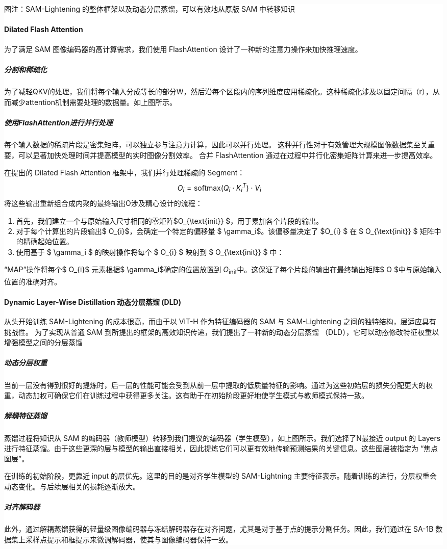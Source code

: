 图注：SAM-Lightening 的整体框架以及动态分层蒸馏，可以有效地从原版 SAM 中转移知识

#### Dilated Flash Attention

为了满足 SAM 图像编码器的高计算需求，我们使用 FlashAttention 设计了一种新的注意力操作来加快推理速度。

##### 分割和稀疏化

为了减轻QKV的处理，我们将每个输入分成等长的部分W，然后沿每个区段内的序列维度应用稀疏化。这种稀疏化涉及以固定间隔（r），从而减少attention机制需要处理的数据量。如上图所示。

##### 使用FlashAttention进行并行处理

每个输入数据的稀疏片段是密集矩阵，可以独立参与注意力计算，因此可以并行处理。 这种并行性对于有效管理大规模图像数据集至关重要，可以显著加快处理时间并提高模型的实时图像分割效率。 合并 FlashAttention 通过在过程中并行化密集矩阵计算来进一步提高效率。

 在提出的 Dilated Flash Attention 框架中，我们并行处理稀疏的 Segment：
$$
O_{i} = \text{softmax}(Q_{i} \cdot K_{i}^T) \cdot V_{i} \quad
$$
将这些输出重新组合成内聚的最终输出O涉及精心设计的流程：

1. 首先，我们建立一个与原始输入尺寸相同的零矩阵$O_{\text{init}} $，用于累加各个片段的输出。 
2.  对于每个计算出的片段输出$ O_{i}$，会确定一个特定的偏移量 $ \gamma_i$。该偏移量决定了 $O_{i} $ 在 $ O_{\text{init}} $ 矩阵中的精确起始位置。
3.  使用基于 $ \gamma_i $ 的映射操作将每个 $ O_{i} $ 映射到 $ O_{\text{init}} $ 中：

“MAP”操作将每个$ O_{i}$ 元素根据$ \gamma_i$确定的位置放置到 $O_{\text{init}}$中。这保证了每个片段的输出在最终输出矩阵$ O $中与原始输入位置的准确对齐。


#### Dynamic Layer-Wise Distillation 动态分层蒸馏 (DLD)

从头开始训练 SAM-Lightening 的成本很高，而由于以 ViT-H 作为特征编码器的 SAM 与 SAM-Lightening 之间的独特结构，层适应具有挑战性。 为了实现从普通 SAM 到所提出的框架的高效知识传递，我们提出了一种新的动态分层蒸馏 （DLD），它可以动态修改特征权重以增强模型之间的分层蒸馏

##### 动态分层权重

当前一层没有得到很好的提炼时，后一层的性能可能会受到从前一层中提取的低质量特征的影响。通过为这些初始层的损失分配更大的权重，动态加权可确保它们在训练过程中获得更多关注。这有助于在初始阶段更好地使学生模式与教师模式保持一致。


##### 解耦特征蒸馏

蒸馏过程将知识从 SAM 的编码器（教师模型）转移到我们提议的编码器（学生模型），如上图所示。我们选择了N最接近 output 的 Layers 进行特征蒸馏。由于这些更深的层与模型的输出直接相关，因此提炼它们可以更有效地传输预测结果的关键信息。这些图层被指定为 “焦点图层”。

在训练的初始阶段，更靠近 input 的层优先。这里的目的是对齐学生模型的 SAM-Lightning 主要特征表示。随着训练的进行，分层权重会动态变化。与后续层相关的损耗逐渐放大。

##### 对齐解码器

此外，通过解耦蒸馏获得的轻量级图像编码器与冻结解码器存在对齐问题，尤其是对于基于点的提示分割任务。因此，我们通过在 SA-1B 数据集上采样点提示和框提示来微调解码器，使其与图像编码器保持一致。









